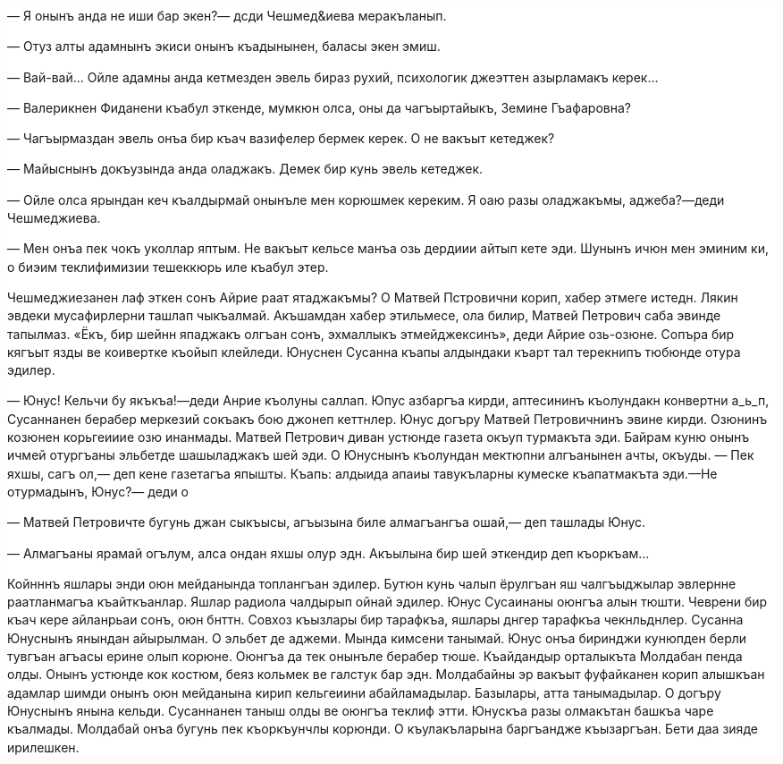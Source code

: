 — Я онынъ анда не иши бар экен?— дсди Чешмед&иева меракъланып.

— Отуз алты адамнынъ экиси онынъ къадынынен, баласы экен эмиш.

— Вай-вай...
Ойле адамны анда кетмезден эвель бираз рухий, психологик джеэттен азырламакъ керек...

— Валерикнен Фиданени къабул эткенде, мумкюн олса, оны да чагъыртайыкъ, Земине Гъафаровна?

— Чагъырмаздан эвель онъа бир къач вазифелер бермек керек.
О не вакъыт кетеджек?

— Майыснынъ докъузында анда оладжакъ.
Демек бир кунь эвель кетеджек.

— Ойле олса ярындан кеч къалдырмай онынъле мен корюшмек кереким.
Я оаю разы оладжакъмы, аджеба?—деди Чешмеджиева.

— Мен онъа пек чокъ уколлар яптым.
Не вакъыт кельсе манъа озь дердиии айтып кете эди.
Шунынъ ичюн мен эминим ки, о биэим теклифимизии тешеккюрь иле къабул этер.

Чешмеджиезанен лаф эткен сонъ Айрие раат ятаджакъмы?
О Матвей Пстровични корип, хабер этмеге истедн.
Лякин эвдеки мусафирлерни ташлап чыкъалмай.
Акъшамдан хабер этильмесе, ола билир, Матвей Петрович саба эвинде тапылмаз.
«Ёкъ, бир шейнн япаджакъ олгъан сонъ, эхмаллыкъ этмейджексинъ», деди Айрие озь-озюне.
Сопъра бир кягъыт язды ве коивертке къойып клейледи.
Юнуснен Сусанна къапы алдындаки къарт тал терекнипъ тюбюнде отура эдилер.

— Юнус!
Кельчи бу якъкъа!—деди Анрие къолуны саллап.
Юпус азбаргъа кирди, аптесининъ къолундакн конвертни а_ь_п, Сусаннанен берабер меркезий сокъакъ бою джонеп кеттнлер.
Юнус догъру Матвей Петровичнинъ эвине кирди.
Озюнинъ козюнен корьгеииие озю инанмады.
Матвей Петрович диван устюнде газета окъуп турмакъта эди.
Байрам куню онынъ ичмей отургъаны эльбетде шашыладжакъ шей эди.
О Юнуснынъ къолундан мектюпни алгъанынен ачты, окъуды.
— Пек яхшы, сагъ ол,— деп кене газетагъа япышты.
Къапь: алдыида апаиы тавукъларны кумеске къапатмакъта эди.—Не отурмадынъ, Юнус?— деди о

— Матвей Петровичте бугунь джан сыкъысы, агъызына биле алмагъангъа ошай,— деп ташлады Юнус.

— Алмагъаны ярамай огълум, алса ондан яхшы олур эдн.
Акъылына бир шей эткендир деп къоркъам...

Койнннъ яшлары энди оюн мейданында топлангъан эдилер.
Бутюн кунь чалып ёрулгъан яш чалгъыджылар эвлернне раатланмагъа къайткъанлар.
Яшлар радиола чалдырып ойнай эдилер.
Юнус Сусаинаны оюнгъа алын тюшти.
Чеврени бир къач кере айланрьаи сонъ, оюн бнттн.
Совхоз къызлары бир тарафкъа, яшлары днгер тарафкъа чекнльднлер.
Сусанна Юнуснынъ янындан айырылман.
О эльбет де аджеми.
Мында кимсени танымай.
Юнус онъа биринджи кунюпден берли тувгъан агъасы ерине олып корюне.
Оюнгъа да тек онынъле берабер тюше.
Къайдандыр орталыкъта Молдабан пенда олды.
Онынъ устюнде кок костюм, беяз кольмек ве галстук бар эдн.
Молдабайны эр вакъыт фуфайканен корип алышкъан адамлар шимди онынъ оюн мейданына кирип кельгеиини абайламадылар.
Базылары, атта танымадылар.
О догъру Юнуснынъ янына кельди.
Сусаннанен таныш олды ве оюнгъа теклиф этти.
Юнускъа разы олмакътан башкъа чаре къалмады.
Молдабай онъа бугунь пек къоркъунчлы корюнди.
О къулакъларына баргъандже къызаргъан.
Бети даа зияде ирилешкен.